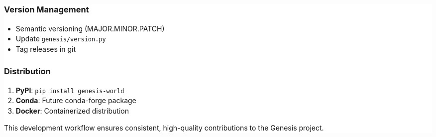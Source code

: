 ### Version Management
- Semantic versioning (MAJOR.MINOR.PATCH)
- Update `genesis/version.py`
- Tag releases in git

### Distribution
1. **PyPI**: `pip install genesis-world`
2. **Conda**: Future conda-forge package
3. **Docker**: Containerized distribution

This development workflow ensures consistent, high-quality contributions to the Genesis project.
